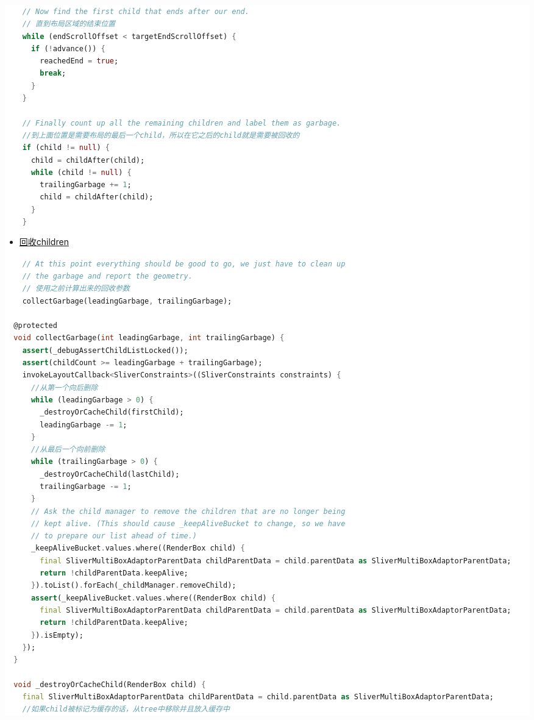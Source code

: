 ``` dart
    // Now find the first child that ends after our end.
    // 直到布局区域的结束位置
    while (endScrollOffset < targetEndScrollOffset) {
      if (!advance()) {
        reachedEnd = true;
        break;
      }
    }

    // Finally count up all the remaining children and label them as garbage.
    //到上面位置是需要布局的最后一个child，所以在它之后的child就是需要被回收的
    if (child != null) {
      child = childAfter(child);
      while (child != null) {
        trailingGarbage += 1;
        child = childAfter(child);
      }
    }
```

* [回收children](https://github.com/flutter/flutter/blob/master/packages/flutter/lib/src/rendering/sliver_list.dart#L256)

``` dart
    // At this point everything should be good to go, we just have to clean up
    // the garbage and report the geometry.
    // 使用之前计算出来的回收参数
    collectGarbage(leadingGarbage, trailingGarbage);
 
  @protected
  void collectGarbage(int leadingGarbage, int trailingGarbage) {
    assert(_debugAssertChildListLocked());
    assert(childCount >= leadingGarbage + trailingGarbage);
    invokeLayoutCallback<SliverConstraints>((SliverConstraints constraints) {
      //从第一个向后删除
      while (leadingGarbage > 0) {
        _destroyOrCacheChild(firstChild);
        leadingGarbage -= 1;
      }
      //从最后一个向前删除
      while (trailingGarbage > 0) {
        _destroyOrCacheChild(lastChild);
        trailingGarbage -= 1;
      }
      // Ask the child manager to remove the children that are no longer being
      // kept alive. (This should cause _keepAliveBucket to change, so we have
      // to prepare our list ahead of time.)
      _keepAliveBucket.values.where((RenderBox child) {
        final SliverMultiBoxAdaptorParentData childParentData = child.parentData as SliverMultiBoxAdaptorParentData;
        return !childParentData.keepAlive;
      }).toList().forEach(_childManager.removeChild);
      assert(_keepAliveBucket.values.where((RenderBox child) {
        final SliverMultiBoxAdaptorParentData childParentData = child.parentData as SliverMultiBoxAdaptorParentData;
        return !childParentData.keepAlive;
      }).isEmpty);
    });
  }
  
  void _destroyOrCacheChild(RenderBox child) {
    final SliverMultiBoxAdaptorParentData childParentData = child.parentData as SliverMultiBoxAdaptorParentData;
    //如果child被标记为缓存的话，从tree中移除并且放入缓存中
```